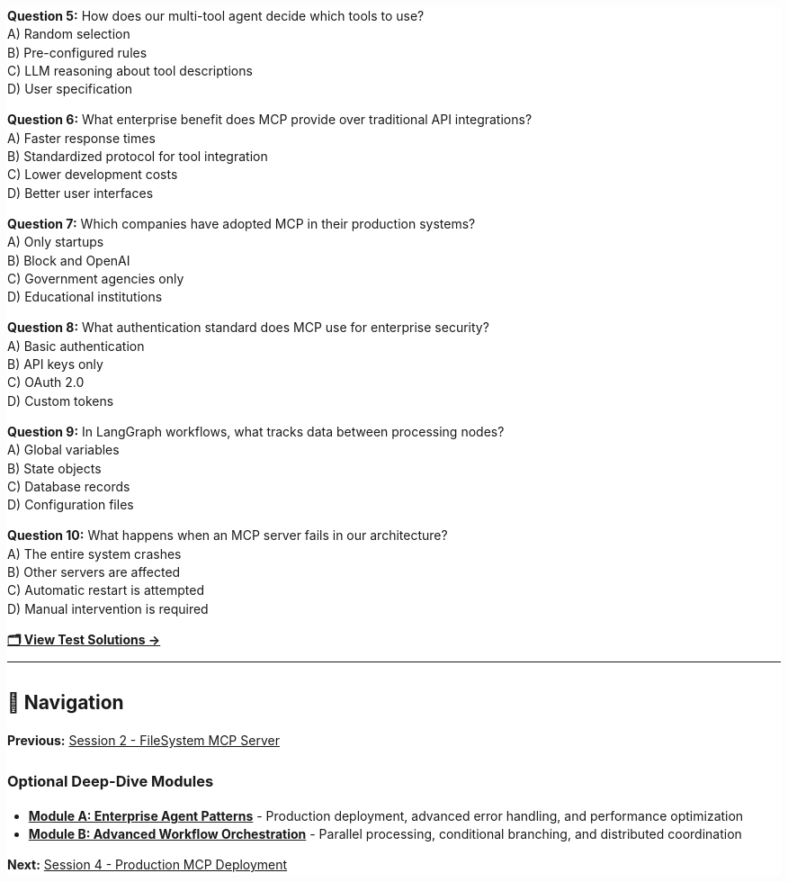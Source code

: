 **Question 5:** How does our multi-tool agent decide which tools to use?  
A) Random selection  
B) Pre-configured rules  
C) LLM reasoning about tool descriptions  
D) User specification  

**Question 6:** What enterprise benefit does MCP provide over traditional API integrations?  
A) Faster response times  
B) Standardized protocol for tool integration  
C) Lower development costs  
D) Better user interfaces  

**Question 7:** Which companies have adopted MCP in their production systems?  
A) Only startups  
B) Block and OpenAI  
C) Government agencies only  
D) Educational institutions  

**Question 8:** What authentication standard does MCP use for enterprise security?  
A) Basic authentication  
B) API keys only  
C) OAuth 2.0  
D) Custom tokens  

**Question 9:** In LangGraph workflows, what tracks data between processing nodes?  
A) Global variables  
B) State objects  
C) Database records  
D) Configuration files  

**Question 10:** What happens when an MCP server fails in our architecture?  
A) The entire system crashes  
B) Other servers are affected  
C) Automatic restart is attempted  
D) Manual intervention is required  

[**🗂️ View Test Solutions →**](Session3_Test_Solutions.md)

---

## 🧭 Navigation

**Previous:** [Session 2 - FileSystem MCP Server](Session2_FileSystem_MCP_Server.md)

### Optional Deep-Dive Modules

- **[Module A: Enterprise Agent Patterns](Session3_ModuleA_Enterprise_Patterns.md)** - Production deployment, advanced error handling, and performance optimization
- **[Module B: Advanced Workflow Orchestration](Session3_ModuleB_Advanced_Workflows.md)** - Parallel processing, conditional branching, and distributed coordination

**Next:** [Session 4 - Production MCP Deployment](Session4_Production_MCP_Deployment.md)
